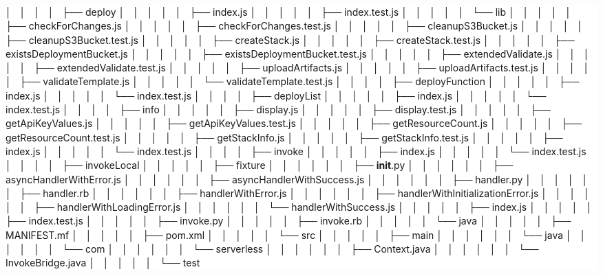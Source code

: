 │   │   │   │   ├── deploy
│   │   │   │   │   ├── index.js
│   │   │   │   │   ├── index.test.js
│   │   │   │   │   └── lib
│   │   │   │   │       ├── checkForChanges.js
│   │   │   │   │       ├── checkForChanges.test.js
│   │   │   │   │       ├── cleanupS3Bucket.js
│   │   │   │   │       ├── cleanupS3Bucket.test.js
│   │   │   │   │       ├── createStack.js
│   │   │   │   │       ├── createStack.test.js
│   │   │   │   │       ├── existsDeploymentBucket.js
│   │   │   │   │       ├── existsDeploymentBucket.test.js
│   │   │   │   │       ├── extendedValidate.js
│   │   │   │   │       ├── extendedValidate.test.js
│   │   │   │   │       ├── uploadArtifacts.js
│   │   │   │   │       ├── uploadArtifacts.test.js
│   │   │   │   │       ├── validateTemplate.js
│   │   │   │   │       └── validateTemplate.test.js
│   │   │   │   ├── deployFunction
│   │   │   │   │   ├── index.js
│   │   │   │   │   └── index.test.js
│   │   │   │   ├── deployList
│   │   │   │   │   ├── index.js
│   │   │   │   │   └── index.test.js
│   │   │   │   ├── info
│   │   │   │   │   ├── display.js
│   │   │   │   │   ├── display.test.js
│   │   │   │   │   ├── getApiKeyValues.js
│   │   │   │   │   ├── getApiKeyValues.test.js
│   │   │   │   │   ├── getResourceCount.js
│   │   │   │   │   ├── getResourceCount.test.js
│   │   │   │   │   ├── getStackInfo.js
│   │   │   │   │   ├── getStackInfo.test.js
│   │   │   │   │   ├── index.js
│   │   │   │   │   └── index.test.js
│   │   │   │   ├── invoke
│   │   │   │   │   ├── index.js
│   │   │   │   │   └── index.test.js
│   │   │   │   ├── invokeLocal
│   │   │   │   │   ├── fixture
│   │   │   │   │   │   ├── __init__.py
│   │   │   │   │   │   ├── asyncHandlerWithError.js
│   │   │   │   │   │   ├── asyncHandlerWithSuccess.js
│   │   │   │   │   │   ├── handler.py
│   │   │   │   │   │   ├── handler.rb
│   │   │   │   │   │   ├── handlerWithError.js
│   │   │   │   │   │   ├── handlerWithInitializationError.js
│   │   │   │   │   │   ├── handlerWithLoadingError.js
│   │   │   │   │   │   └── handlerWithSuccess.js
│   │   │   │   │   ├── index.js
│   │   │   │   │   ├── index.test.js
│   │   │   │   │   ├── invoke.py
│   │   │   │   │   ├── invoke.rb
│   │   │   │   │   └── java
│   │   │   │   │       ├── MANIFEST.mf
│   │   │   │   │       ├── pom.xml
│   │   │   │   │       └── src
│   │   │   │   │           ├── main
│   │   │   │   │           │   └── java
│   │   │   │   │           │       └── com
│   │   │   │   │           │           └── serverless
│   │   │   │   │           │               ├── Context.java
│   │   │   │   │           │               └── InvokeBridge.java
│   │   │   │   │           └── test
